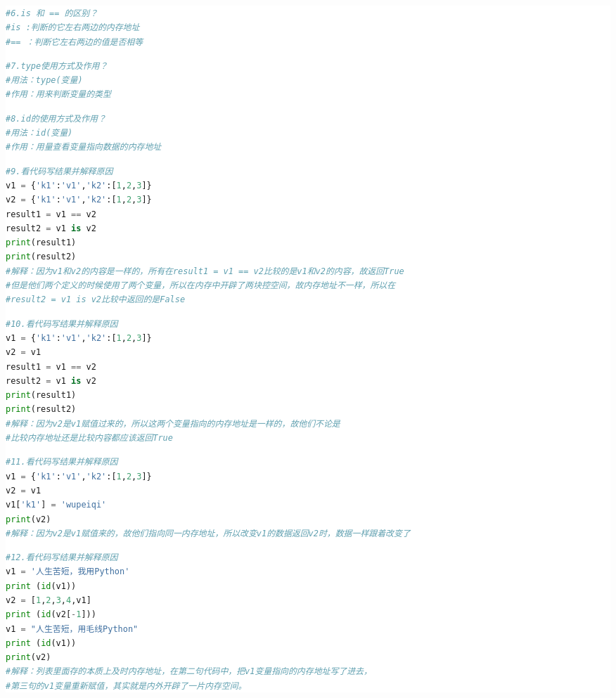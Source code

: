 ```python
#6.is 和 == 的区别？
#is :判断的它左右两边的内存地址
#== ：判断它左右两边的值是否相等
```

```python
#7.type使用方式及作用？
#用法：type(变量)
#作用：用来判断变量的类型
```

```python
#8.id的使用方式及作用？
#用法：id(变量)
#作用：用量查看变量指向数据的内存地址
```

```python
#9.看代码写结果并解释原因
v1 = {'k1':'v1','k2':[1,2,3]}
v2 = {'k1':'v1','k2':[1,2,3]}
result1 = v1 == v2
result2 = v1 is v2
print(result1)
print(result2)
#解释：因为v1和v2的内容是一样的，所有在result1 = v1 == v2比较的是v1和v2的内容，故返回True
#但是他们两个定义的时候使用了两个变量，所以在内存中开辟了两块控空间，故内存地址不一样，所以在
#result2 = v1 is v2比较中返回的是False
```

```python
#10.看代码写结果并解释原因
v1 = {'k1':'v1','k2':[1,2,3]}
v2 = v1
result1 = v1 == v2
result2 = v1 is v2
print(result1)
print(result2)
#解释：因为v2是v1赋值过来的，所以这两个变量指向的内存地址是一样的，故他们不论是
#比较内存地址还是比较内容都应该返回True

```

```python
#11.看代码写结果并解释原因
v1 = {'k1':'v1','k2':[1,2,3]}
v2 = v1
v1['k1'] = 'wupeiqi'
print(v2)
#解释：因为v2是v1赋值来的，故他们指向同一内存地址，所以改变v1的数据返回v2时，数据一样跟着改变了
```

```python
#12.看代码写结果并解释原因
v1 = '人生苦短，我用Python'
print (id(v1))
v2 = [1,2,3,4,v1]
print (id(v2[-1]))
v1 = "人生苦短，用毛线Python"
print (id(v1))
print(v2)
#解释：列表里面存的本质上及时内存地址，在第二句代码中，把v1变量指向的内存地址写了进去，
#第三句的v1变量重新赋值，其实就是内外开辟了一片内存空间。
```
